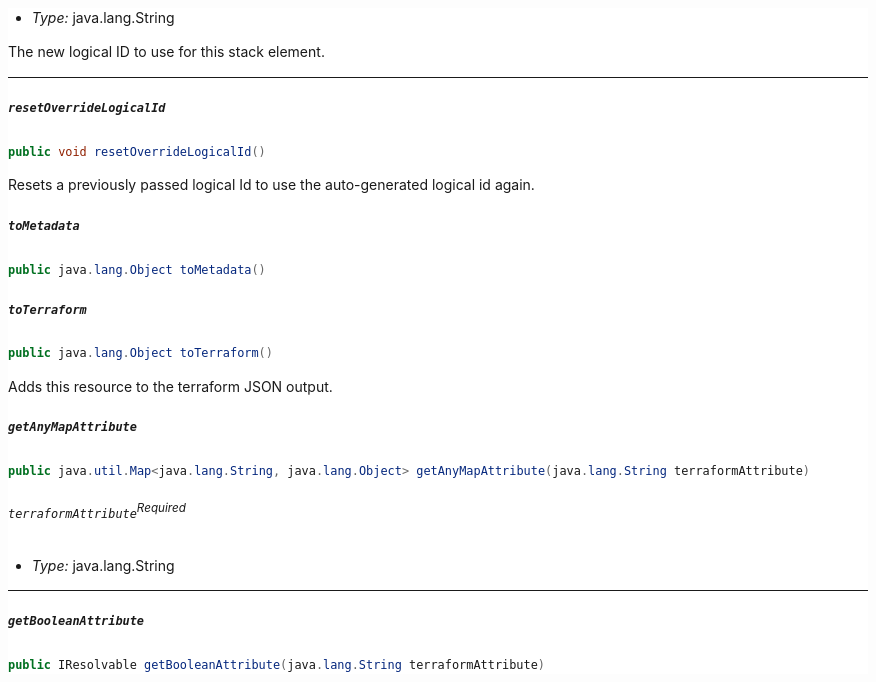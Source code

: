 - *Type:* java.lang.String

The new logical ID to use for this stack element.

---

##### `resetOverrideLogicalId` <a name="resetOverrideLogicalId" id="@cdktf/provider-azurerm.virtualDesktopHostPool.VirtualDesktopHostPool.resetOverrideLogicalId"></a>

```java
public void resetOverrideLogicalId()
```

Resets a previously passed logical Id to use the auto-generated logical id again.

##### `toMetadata` <a name="toMetadata" id="@cdktf/provider-azurerm.virtualDesktopHostPool.VirtualDesktopHostPool.toMetadata"></a>

```java
public java.lang.Object toMetadata()
```

##### `toTerraform` <a name="toTerraform" id="@cdktf/provider-azurerm.virtualDesktopHostPool.VirtualDesktopHostPool.toTerraform"></a>

```java
public java.lang.Object toTerraform()
```

Adds this resource to the terraform JSON output.

##### `getAnyMapAttribute` <a name="getAnyMapAttribute" id="@cdktf/provider-azurerm.virtualDesktopHostPool.VirtualDesktopHostPool.getAnyMapAttribute"></a>

```java
public java.util.Map<java.lang.String, java.lang.Object> getAnyMapAttribute(java.lang.String terraformAttribute)
```

###### `terraformAttribute`<sup>Required</sup> <a name="terraformAttribute" id="@cdktf/provider-azurerm.virtualDesktopHostPool.VirtualDesktopHostPool.getAnyMapAttribute.parameter.terraformAttribute"></a>

- *Type:* java.lang.String

---

##### `getBooleanAttribute` <a name="getBooleanAttribute" id="@cdktf/provider-azurerm.virtualDesktopHostPool.VirtualDesktopHostPool.getBooleanAttribute"></a>

```java
public IResolvable getBooleanAttribute(java.lang.String terraformAttribute)
```
